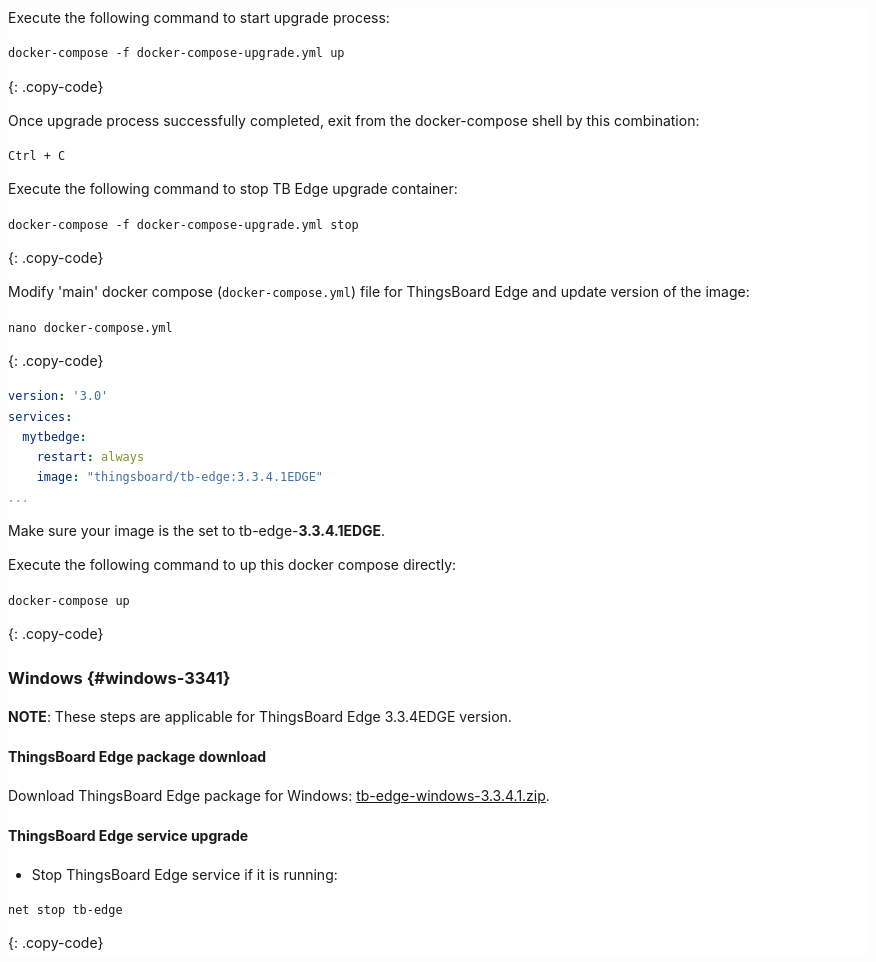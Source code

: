 Execute the following command to start upgrade process:
```
docker-compose -f docker-compose-upgrade.yml up
```
{: .copy-code}

Once upgrade process successfully completed, exit from the docker-compose shell by this combination:
```
Ctrl + C
```

Execute the following command to stop TB Edge upgrade container:
```
docker-compose -f docker-compose-upgrade.yml stop
```
{: .copy-code}

Modify 'main' docker compose (`docker-compose.yml`) file for ThingsBoard Edge and update version of the image:

```text
nano docker-compose.yml
```
{: .copy-code}

```yml
version: '3.0'
services:
  mytbedge:
    restart: always
    image: "thingsboard/tb-edge:3.3.4.1EDGE"
...
```

Make sure your image is the set to tb-edge-**3.3.4.1EDGE**.

Execute the following command to up this docker compose directly:
```
docker-compose up
```
{: .copy-code}


### Windows {#windows-3341}

**NOTE**: These steps are applicable for ThingsBoard Edge 3.3.4EDGE version.

#### ThingsBoard Edge package download

Download ThingsBoard Edge package for Windows: [tb-edge-windows-3.3.4.1.zip](https://github.com/thingsboard/thingsboard-edge/releases/download/v3.3.4.1/tb-edge-windows-3.3.4.1.zip).

#### ThingsBoard Edge service upgrade

* Stop ThingsBoard Edge service if it is running:

```text
net stop tb-edge
```
{: .copy-code}
